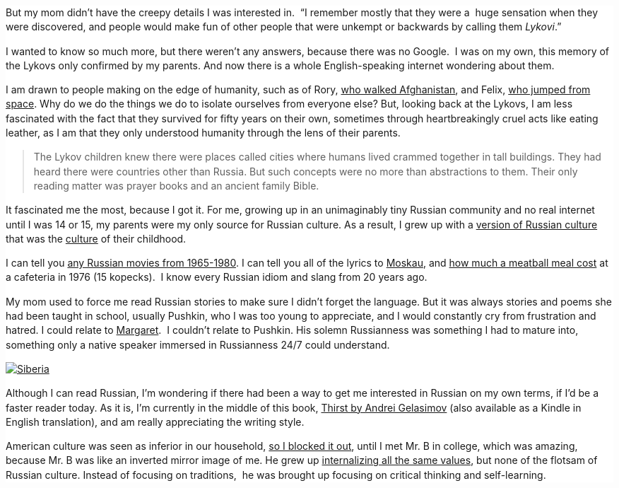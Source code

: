 But my mom didn&#8217;t have the creepy details I was interested in.  &#8220;I remember mostly that they were a  huge sensation when they were discovered, and people would make fun of other people that were unkempt or backwards by calling them _Lykovi_.&#8221;

I wanted to know so much more, but there weren&#8217;t any answers, because there was no Google.  I was on my own, this memory of the Lykovs only confirmed by my parents. And now there is a whole English-speaking internet wondering about them.

I am drawn to people making on the edge of humanity, such as of Rory, <a href="http://blog.vickiboykis.com/2010/01/rory-stewart-walked-through-afghanistan/" target="_blank">who walked Afghanistan</a>, and Felix, <a href="http://blog.vickiboykis.com/2012/10/the-edge-of-glory/" target="_blank">who jumped from space</a>. Why do we do the things we do to isolate ourselves from everyone else? But, looking back at the Lykovs, I am less fascinated with the fact that they survived for fifty years on their own, sometimes through heartbreakingly cruel acts like eating leather, as I am that they only understood humanity through the lens of their parents.

> The Lykov children knew there were places called cities where humans lived crammed together in tall buildings. They had heard there were countries other than Russia. But such concepts were no more than abstractions to them. Their only reading matter was prayer books and an ancient family Bible.

It fascinated me the most, because I got it. For me, growing up in an unimaginably tiny Russian community and no real internet until I was 14 or 15, my parents were my only source for Russian culture. As a result, I grew up with a <a href="http://blog.vickiboykis.com/2012/04/i-found-another-russian-thing-that-is-terrible-for-everyone-russian-childrens-books/" target="_blank">version of Russian culture</a> that was the <a href="http://blog.vickiboykis.com/2012/01/how-i-misinterpret-russian-song-lyrics/" target="_blank">culture</a> of their childhood.

I can tell you <a href="http://blog.vickiboykis.com/2011/01/movies-the-vanished-empire/" target="_blank">any Russian movies from 1965-1980</a>. I can tell you all of the lyrics to <a href="www.youtube.com/watch?v=BQAKRw6mToA" target="_blank">Moskau</a>, and <a href="http://blog.vickiboykis.com/2012/11/his-dad-was-baryshnikov-the-movie-was-pure-nostalgia-in-a-bottle/" target="_blank">how much a meatball meal cost</a> at a cafeteria in 1976 (15 kopecks).  I know every Russian idiom and slang from 20 years ago.

My mom used to force me read Russian stories to make sure I didn&#8217;t forget the language. But it was always stories and poems she had been taught in school, usually Pushkin, who I was too young to appreciate, and I would constantly cry from frustration and hatred. I could relate to <a href="http://en.wikipedia.org/wiki/Are_You_There_God%3F_It's_Me,_Margaret." target="_blank">Margaret</a>.  I couldn&#8217;t relate to Pushkin. His solemn Russianness was something I had to mature into, something only a native speaker immersed in Russianness 24/7 could understand.

[<img alt="Siberia" src="http://farm4.staticflickr.com/3311/3303559237_84c8672ff7.jpg" width="500" height="385" />](http://www.flickr.com/photos/sashapo/3303559237/ "Siberia by sashapo, on Flickr")

Although I can read Russian, I&#8217;m wondering if there had been a way to get me interested in Russian on my own terms, if I&#8217;d be a faster reader today. As it is, I&#8217;m currently in the middle of this book, <a href="http://www.pereplet.ru/text/gelasimov28fev02.html" target="_blank">Thirst by Andrei Gelasimov</a> (also available as a Kindle in English translation), and am really appreciating the writing style.

American culture was seen as inferior in our household, <a href="http://blog.vickiboykis.com/2011/12/christmas-carols/" target="_blank">so I blocked it out</a>, until I met Mr. B in college, which was amazing, because Mr. B was like an inverted mirror image of me. He grew up <a href="http://blog.vickiboykis.com/2011/06/i-apologize-in-advance-for-this-video/" target="_blank">internalizing all the same values</a>, but none of the flotsam of Russian culture. Instead of focusing on traditions,  he was brought up focusing on critical thinking and self-learning.

